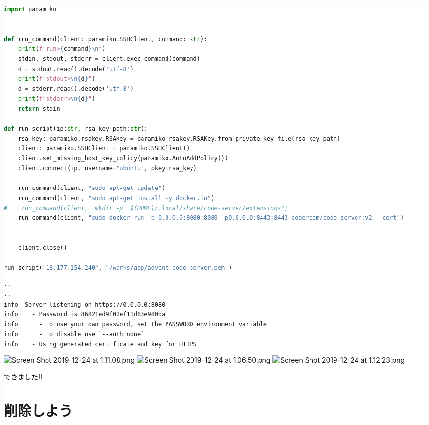 ```python:initialize.py
import paramiko


def run_command(client: paramiko.SSHClient, command: str):
    print(f"run>{command}\n")
    stdin, stdout, stderr = client.exec_command(command)
    d = stdout.read().decode('utf-8')
    print(f"stdout>\n{d}")
    d = stderr.read().decode('utf-8')
    print(f"stderr>\n{d}")
    return stdin

def run_script(ip:str, rsa_key_path:str):
    rsa_key: paramiko.rsakey.RSAKey = paramiko.rsakey.RSAKey.from_private_key_file(rsa_key_path)
    client: paramiko.SSHClient = paramiko.SSHClient()
    client.set_missing_host_key_policy(paramiko.AutoAddPolicy())
    client.connect(ip, username="ubuntu", pkey=rsa_key)

    run_command(client, "sudo apt-get update")
    run_command(client, "sudo apt-get install -y docker.io")
#    run_command(client, "mkdir -p  ${HOME}/.local/share/code-server/extensions")
    run_command(client, "sudo docker run -p 0.0.0.0:8080:8080 -p0.0.0.0:8443:8443 codercom/code-server:v2 --cert")
    

    client.close()

run_script("18.177.154.240", "/works/app/advent-code-server.pem")
```

```
..
..
info  Server listening on https://0.0.0.0:8080
info    - Password is 86821ed9f02ef11d83e980da
info      - To use your own password, set the PASSWORD environment variable
info      - To disable use `--auth none`
info    - Using generated certificate and key for HTTPS
```


<img width="1216" alt="Screen Shot 2019-12-24 at 1.11.08.png" src="https://qiita-image-store.s3.ap-northeast-1.amazonaws.com/0/54192/58a9b12e-929f-ec4f-de5b-33c2deded7a7.png">


<img width="1214" alt="Screen Shot 2019-12-24 at 1.06.50.png" src="https://qiita-image-store.s3.ap-northeast-1.amazonaws.com/0/54192/420b0110-94a3-974f-96e9-929c9cfbe68c.png">


<img width="1209" alt="Screen Shot 2019-12-24 at 1.12.23.png" src="https://qiita-image-store.s3.ap-northeast-1.amazonaws.com/0/54192/4262bbd4-7120-b96c-970f-705edf86808b.png">

できました!!



# 削除しよう
